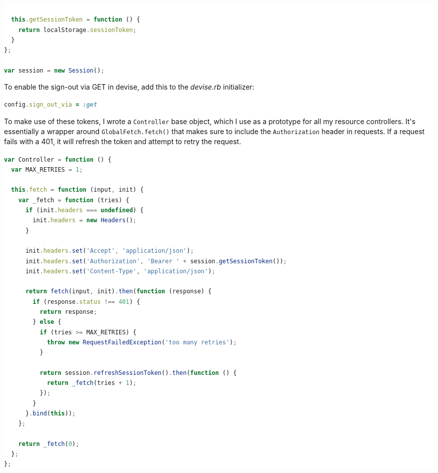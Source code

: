 ```javascript

  this.getSessionToken = function () {
    return localStorage.sessionToken;
  }
};

var session = new Session();
```

To enable the sign-out via GET in devise, add this to the _devise.rb_
initializer:

```ruby
config.sign_out_via = :get
```

To make use of these tokens, I wrote a `Controller` base object, which I use as
a prototype for all my resource controllers. It's essentially a wrapper around
`GlobalFetch.fetch()` that makes sure to include the `Authorization` header in
requests. If a request fails with a 401, it will refresh the token and attempt
to retry the request.

```javascript
var Controller = function () {
  var MAX_RETRIES = 1;

  this.fetch = function (input, init) {
    var _fetch = function (tries) {
      if (init.headers === undefined) {
        init.headers = new Headers();
      }

      init.headers.set('Accept', 'application/json');
      init.headers.set('Authorization', 'Bearer ' + session.getSessionToken());
      init.headers.set('Content-Type', 'application/json');

      return fetch(input, init).then(function (response) {
        if (response.status !== 401) {
          return response;
        } else {
          if (tries >= MAX_RETRIES) {
            throw new RequestFailedException('too many retries');
          }

          return session.refreshSessionToken().then(function () {
            return _fetch(tries + 1);
          });
        }
      }.bind(this));
    };

    return _fetch(0);
  };
};
```
